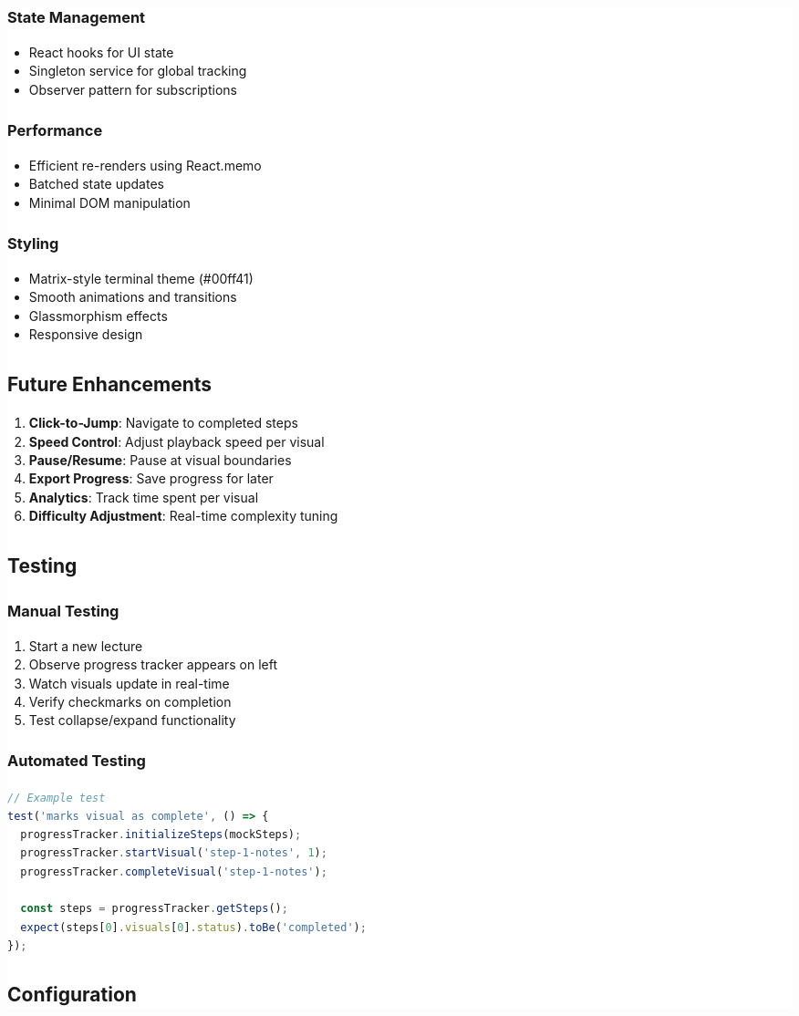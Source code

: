 ### State Management
- React hooks for UI state
- Singleton service for global tracking
- Observer pattern for subscriptions

### Performance
- Efficient re-renders using React.memo
- Batched state updates
- Minimal DOM manipulation

### Styling
- Matrix-style terminal theme (#00ff41)
- Smooth animations and transitions
- Glassmorphism effects
- Responsive design

## Future Enhancements

1. **Click-to-Jump**: Navigate to completed steps
2. **Speed Control**: Adjust playback speed per visual
3. **Pause/Resume**: Pause at visual boundaries
4. **Export Progress**: Save progress for later
5. **Analytics**: Track time spent per visual
6. **Difficulty Adjustment**: Real-time complexity tuning

## Testing

### Manual Testing
1. Start a new lecture
2. Observe progress tracker appears on left
3. Watch visuals update in real-time
4. Verify checkmarks on completion
5. Test collapse/expand functionality

### Automated Testing
```typescript
// Example test
test('marks visual as complete', () => {
  progressTracker.initializeSteps(mockSteps);
  progressTracker.startVisual('step-1-notes', 1);
  progressTracker.completeVisual('step-1-notes');
  
  const steps = progressTracker.getSteps();
  expect(steps[0].visuals[0].status).toBe('completed');
});
```

## Configuration
